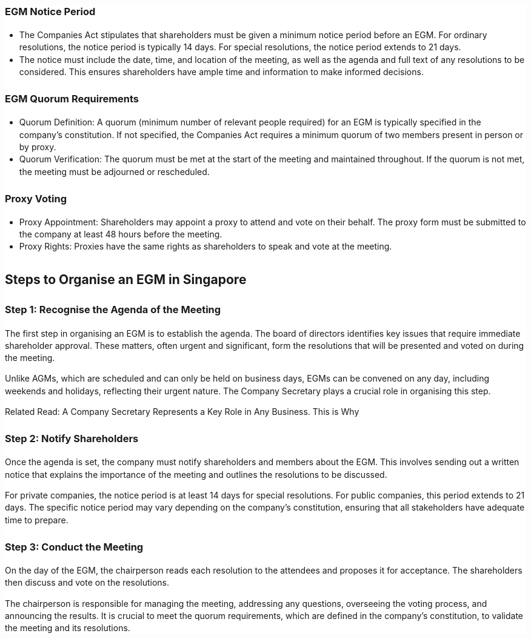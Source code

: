 ### EGM Notice Period

- The Companies Act stipulates that shareholders must be given a minimum notice period before an EGM. For ordinary resolutions, the notice period is typically 14 days. For special resolutions, the notice period extends to 21 days.
- The notice must include the date, time, and location of the meeting, as well as the agenda and full text of any resolutions to be considered. This ensures shareholders have ample time and information to make informed decisions.

### EGM Quorum Requirements

- Quorum Definition: A quorum (minimum number of relevant people required) for an EGM is typically specified in the company’s constitution. If not specified, the Companies Act requires a minimum quorum of two members present in person or by proxy.
- Quorum Verification: The quorum must be met at the start of the meeting and maintained throughout. If the quorum is not met, the meeting must be adjourned or rescheduled.

### Proxy Voting

- Proxy Appointment: Shareholders may appoint a proxy to attend and vote on their behalf. The proxy form must be submitted to the company at least 48 hours before the meeting.
- Proxy Rights: Proxies have the same rights as shareholders to speak and vote at the meeting.

## Steps to Organise an EGM in Singapore

### Step 1: Recognise the Agenda of the Meeting

The first step in organising an EGM is to establish the agenda. The board of directors identifies key issues that require immediate shareholder approval. These matters, often urgent and significant, form the resolutions that will be presented and voted on during the meeting.

Unlike AGMs, which are scheduled and can only be held on business days, EGMs can be convened on any day, including weekends and holidays, reflecting their urgent nature. The Company Secretary plays a crucial role in organising this step.

Related Read: A Company Secretary Represents a Key Role in Any Business. This is Why

### Step 2: Notify Shareholders

Once the agenda is set, the company must notify shareholders and members about the EGM. This involves sending out a written notice that explains the importance of the meeting and outlines the resolutions to be discussed.

For private companies, the notice period is at least 14 days for special resolutions. For public companies, this period extends to 21 days. The specific notice period may vary depending on the company’s constitution, ensuring that all stakeholders have adequate time to prepare.

### Step 3: Conduct the Meeting

On the day of the EGM, the chairperson reads each resolution to the attendees and proposes it for acceptance. The shareholders then discuss and vote on the resolutions.

The chairperson is responsible for managing the meeting, addressing any questions, overseeing the voting process, and announcing the results. It is crucial to meet the quorum requirements, which are defined in the company’s constitution, to validate the meeting and its resolutions.
